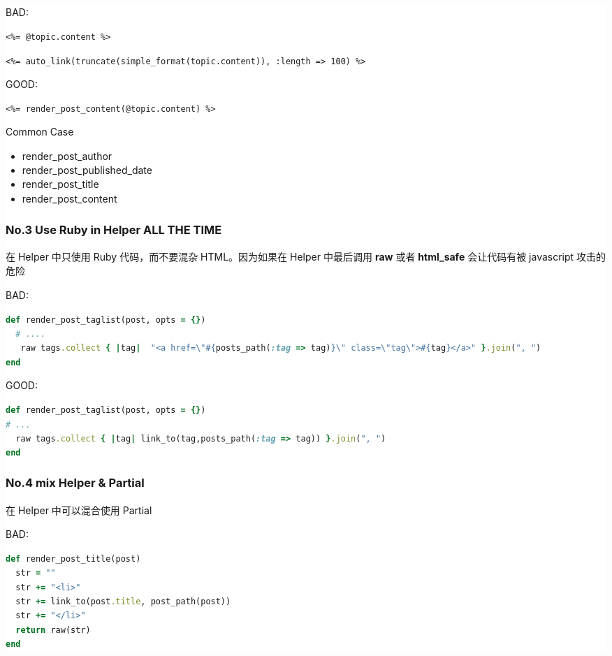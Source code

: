 BAD:

```erb
<%= @topic.content %>
```

```erb
<%= auto_link(truncate(simple_format(topic.content)), :length => 100) %>
```

GOOD:

```erb
<%= render_post_content(@topic.content) %>
```

Common Case

* render_post_author
* render_post_published_date
* render_post_title
* render_post_content

### No.3 Use Ruby in Helper ALL THE TIME

在 Helper 中只使用 Ruby 代码，而不要混杂 HTML。因为如果在 Helper 中最后调用 **raw** 或者 **html_safe** 会让代码有被 javascript 攻击的危险

BAD:

```ruby
def render_post_taglist(post, opts = {})
  # ....
   raw tags.collect { |tag|  "<a href=\"#{posts_path(:tag => tag)}\" class=\"tag\">#{tag}</a>" }.join(", ")
end
```

GOOD:

```ruby
def render_post_taglist(post, opts = {})
# ...
  raw tags.collect { |tag| link_to(tag,posts_path(:tag => tag)) }.join(", ")
end
```

### No.4 mix Helper & Partial

在 Helper 中可以混合使用 Partial

BAD:

```ruby
def render_post_title(post)
  str = ""
  str += "<li>"
  str += link_to(post.title, post_path(post))
  str += "</li>"
  return raw(str)
end
```
